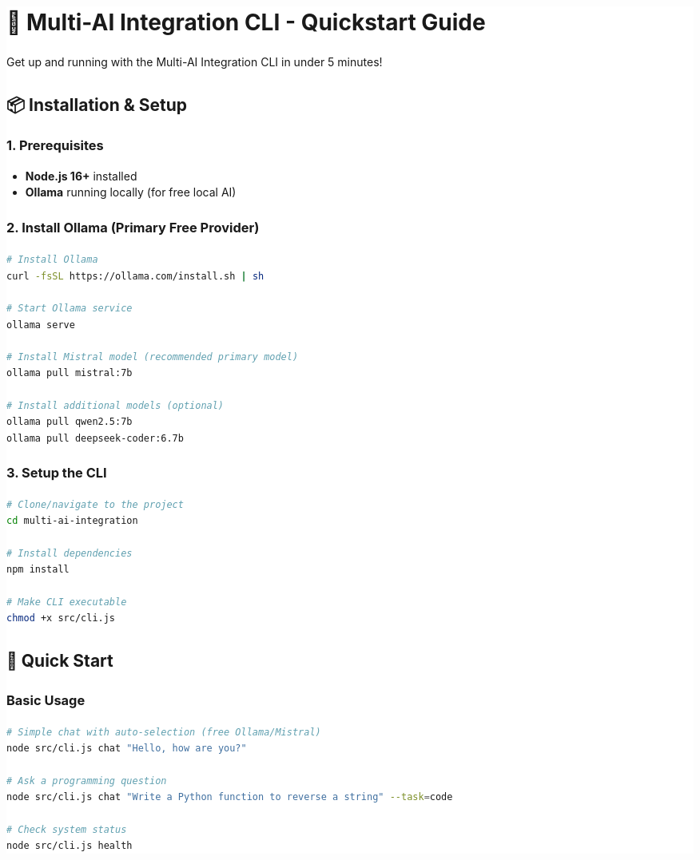 # 🚀 Multi-AI Integration CLI - Quickstart Guide

Get up and running with the Multi-AI Integration CLI in under 5 minutes!

## 📦 Installation & Setup

### 1. Prerequisites
- **Node.js 16+** installed
- **Ollama** running locally (for free local AI)

### 2. Install Ollama (Primary Free Provider)
```bash
# Install Ollama
curl -fsSL https://ollama.com/install.sh | sh

# Start Ollama service
ollama serve

# Install Mistral model (recommended primary model)
ollama pull mistral:7b

# Install additional models (optional)
ollama pull qwen2.5:7b
ollama pull deepseek-coder:6.7b
```

### 3. Setup the CLI
```bash
# Clone/navigate to the project
cd multi-ai-integration

# Install dependencies
npm install

# Make CLI executable
chmod +x src/cli.js
```

## 🎯 Quick Start

### Basic Usage
```bash
# Simple chat with auto-selection (free Ollama/Mistral)
node src/cli.js chat "Hello, how are you?"

# Ask a programming question
node src/cli.js chat "Write a Python function to reverse a string" --task=code

# Check system status
node src/cli.js health
```

